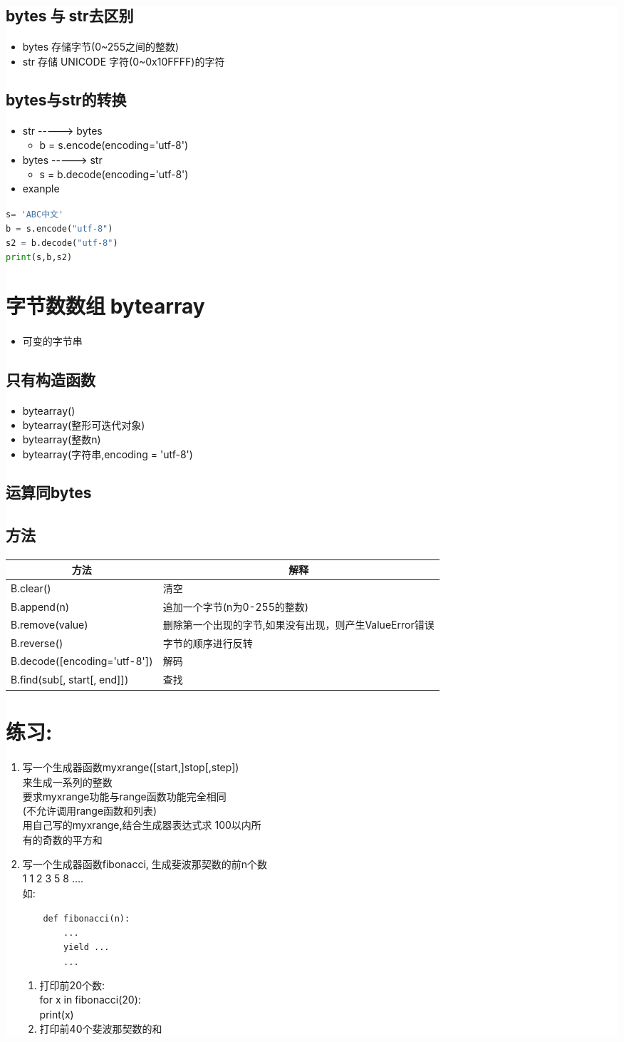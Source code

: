 ## bytes 与 str去区别
- bytes 存储字节(0~255之间的整数)
- str 存储 UNICODE 字符(0~0x10FFFF)的字符

## bytes与str的转换
- str -----> bytes
    - b = s.encode(encoding='utf-8')
- bytes -----> str
    - s = b.decode(encoding='utf-8')
- exanple
```py
s= 'ABC中文'
b = s.encode("utf-8")
s2 = b.decode("utf-8")
print(s,b,s2)
```


# 字节数数组 bytearray 
- 可变的字节串
## 只有构造函数
- bytearray()
- bytearray(整形可迭代对象)
- bytearray(整数n)
- bytearray(字符串,encoding = 'utf-8')
## 运算同bytes
## 方法
方法|解释
---|---
B.clear() |	清空
B.append(n) |	追加一个字节(n为0-255的整数)
B.remove(value) |	删除第一个出现的字节,如果没有出现，则产生ValueError错误
B.reverse() |	字节的顺序进行反转
B.decode([encoding='utf-8']) 	| 解码
B.find(sub[, start[, end]]) | 查找

# 练习:
1. 写一个生成器函数myxrange([start,]stop[,step])  
    来生成一系列的整数  
要求myxrange功能与range函数功能完全相同  
(不允许调用range函数和列表)   
用自己写的myxrange,结合生成器表达式求 100以内所  
有的奇数的平方和  

2. 写一个生成器函数fibonacci, 生成斐波那契数的前n个数  
    1 1 2 3 5 8 ....  
    如:  
    ```
        def fibonacci(n):  
            ...
            yield ...
            ...
    ```
      1) 打印前20个数:  
        for x in fibonacci(20):  
            print(x)
      2) 打印前40个斐波那契数的和  